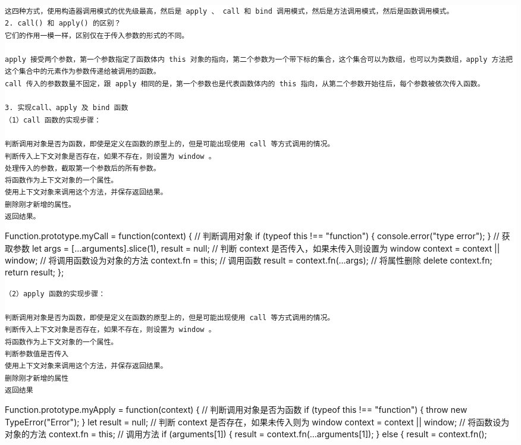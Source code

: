 ```
这四种方式，使用构造器调用模式的优先级最高，然后是 apply 、 call 和 bind 调用模式，然后是方法调用模式，然后是函数调用模式。
2. call() 和 apply() 的区别？
它们的作用一模一样，区别仅在于传入参数的形式的不同。

apply 接受两个参数，第一个参数指定了函数体内 this 对象的指向，第二个参数为一个带下标的集合，这个集合可以为数组，也可以为类数组，apply 方法把这个集合中的元素作为参数传递给被调用的函数。
call 传入的参数数量不固定，跟 apply 相同的是，第一个参数也是代表函数体内的 this 指向，从第二个参数开始往后，每个参数被依次传入函数。

3. 实现call、apply 及 bind 函数
（1）call 函数的实现步骤：

判断调用对象是否为函数，即使是定义在函数的原型上的，但是可能出现使用 call 等方式调用的情况。
判断传入上下文对象是否存在，如果不存在，则设置为 window 。
处理传入的参数，截取第一个参数后的所有参数。
将函数作为上下文对象的一个属性。
使用上下文对象来调用这个方法，并保存返回结果。
删除刚才新增的属性。
返回结果。
```
Function.prototype.myCall = function(context) {
  // 判断调用对象
  if (typeof this !== "function") {
    console.error("type error");
  }
  // 获取参数
  let args = [...arguments].slice(1),
    result = null;
  // 判断 context 是否传入，如果未传入则设置为 window
  context = context || window;
  // 将调用函数设为对象的方法
  context.fn = this;
  // 调用函数
  result = context.fn(...args);
  // 将属性删除
  delete context.fn;
  return result;
};
```
（2）apply 函数的实现步骤：

判断调用对象是否为函数，即使是定义在函数的原型上的，但是可能出现使用 call 等方式调用的情况。
判断传入上下文对象是否存在，如果不存在，则设置为 window 。
将函数作为上下文对象的一个属性。
判断参数值是否传入
使用上下文对象来调用这个方法，并保存返回结果。
删除刚才新增的属性
返回结果
```
Function.prototype.myApply = function(context) {
  // 判断调用对象是否为函数
  if (typeof this !== "function") {
    throw new TypeError("Error");
  }
  let result = null;
  // 判断 context 是否存在，如果未传入则为 window
  context = context || window;
  // 将函数设为对象的方法
  context.fn = this;
  // 调用方法
  if (arguments[1]) {
    result = context.fn(...arguments[1]);
  } else {
    result = context.fn();